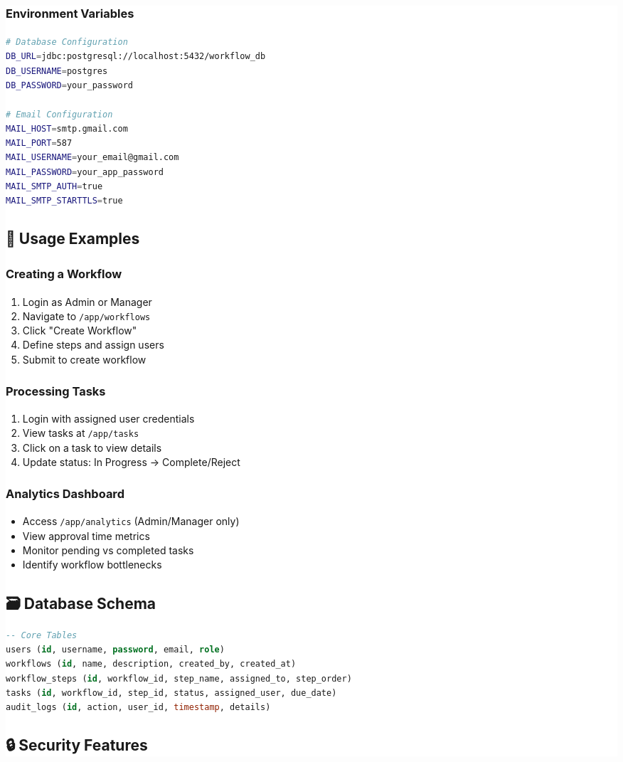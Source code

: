 ### **Environment Variables**
```bash
# Database Configuration
DB_URL=jdbc:postgresql://localhost:5432/workflow_db
DB_USERNAME=postgres
DB_PASSWORD=your_password

# Email Configuration
MAIL_HOST=smtp.gmail.com
MAIL_PORT=587
MAIL_USERNAME=your_email@gmail.com
MAIL_PASSWORD=your_app_password
MAIL_SMTP_AUTH=true
MAIL_SMTP_STARTTLS=true
```

## 📖 Usage Examples

### **Creating a Workflow**
1. Login as Admin or Manager
2. Navigate to `/app/workflows`
3. Click "Create Workflow"
4. Define steps and assign users
5. Submit to create workflow

### **Processing Tasks**
1. Login with assigned user credentials
2. View tasks at `/app/tasks`
3. Click on a task to view details
4. Update status: In Progress → Complete/Reject

### **Analytics Dashboard**
- Access `/app/analytics` (Admin/Manager only)
- View approval time metrics
- Monitor pending vs completed tasks
- Identify workflow bottlenecks

## 🗃️ Database Schema

```sql
-- Core Tables
users (id, username, password, email, role)
workflows (id, name, description, created_by, created_at)
workflow_steps (id, workflow_id, step_name, assigned_to, step_order)
tasks (id, workflow_id, step_id, status, assigned_user, due_date)
audit_logs (id, action, user_id, timestamp, details)
```

## 🔒 Security Features
